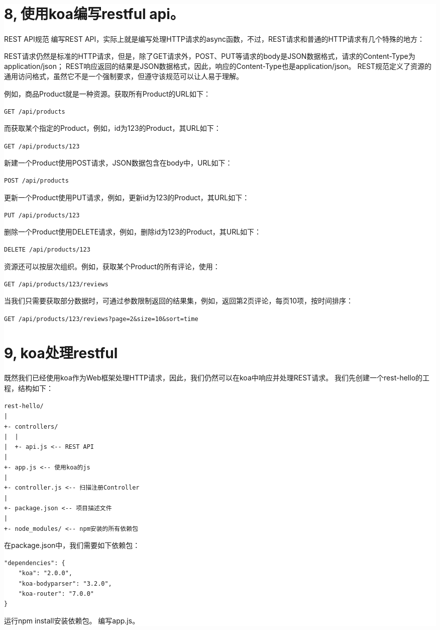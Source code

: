 # 8, 使用koa编写restful api。
REST API规范
编写REST API，实际上就是编写处理HTTP请求的async函数，不过，REST请求和普通的HTTP请求有几个特殊的地方：

REST请求仍然是标准的HTTP请求，但是，除了GET请求外，POST、PUT等请求的body是JSON数据格式，请求的Content-Type为application/json；
REST响应返回的结果是JSON数据格式，因此，响应的Content-Type也是application/json。
REST规范定义了资源的通用访问格式，虽然它不是一个强制要求，但遵守该规范可以让人易于理解。

例如，商品Product就是一种资源。获取所有Product的URL如下：
```
GET /api/products
```
而获取某个指定的Product，例如，id为123的Product，其URL如下：
```
GET /api/products/123
```
新建一个Product使用POST请求，JSON数据包含在body中，URL如下：
```
POST /api/products
```
更新一个Product使用PUT请求，例如，更新id为123的Product，其URL如下：
```
PUT /api/products/123
```
删除一个Product使用DELETE请求，例如，删除id为123的Product，其URL如下：
```
DELETE /api/products/123
```
资源还可以按层次组织。例如，获取某个Product的所有评论，使用：
```
GET /api/products/123/reviews
```
当我们只需要获取部分数据时，可通过参数限制返回的结果集，例如，返回第2页评论，每页10项，按时间排序：
```
GET /api/products/123/reviews?page=2&size=10&sort=time
```

# 9, koa处理restful
既然我们已经使用koa作为Web框架处理HTTP请求，因此，我们仍然可以在koa中响应并处理REST请求。
我们先创建一个rest-hello的工程，结构如下：
```
rest-hello/
|
+- controllers/
|  |
|  +- api.js <-- REST API
|
+- app.js <-- 使用koa的js
|
+- controller.js <-- 扫描注册Controller
|
+- package.json <-- 项目描述文件
|
+- node_modules/ <-- npm安装的所有依赖包
```
在package.json中，我们需要如下依赖包：
```
"dependencies": {
    "koa": "2.0.0",
    "koa-bodyparser": "3.2.0",
    "koa-router": "7.0.0"
}
```
运行npm install安装依赖包。
编写app.js。